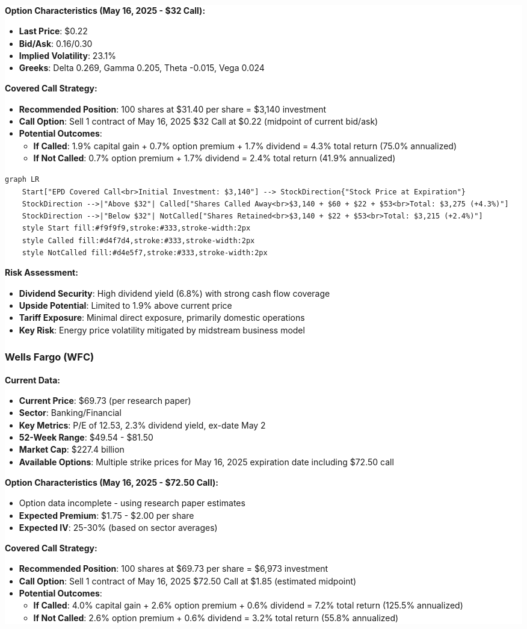 **Option Characteristics (May 16, 2025 - $32 Call):**
- **Last Price**: $0.22
- **Bid/Ask**: $0.16/$0.30
- **Implied Volatility**: 23.1%
- **Greeks**: Delta 0.269, Gamma 0.205, Theta -0.015, Vega 0.024

**Covered Call Strategy:**
- **Recommended Position**: 100 shares at $31.40 per share = $3,140 investment
- **Call Option**: Sell 1 contract of May 16, 2025 $32 Call at $0.22 (midpoint of current bid/ask)
- **Potential Outcomes**:
  - **If Called**: 1.9% capital gain + 0.7% option premium + 1.7% dividend = 4.3% total return (75.0% annualized)
  - **If Not Called**: 0.7% option premium + 1.7% dividend = 2.4% total return (41.9% annualized)

```mermaid
graph LR
    Start["EPD Covered Call<br>Initial Investment: $3,140"] --> StockDirection{"Stock Price at Expiration"}
    StockDirection -->|"Above $32"| Called["Shares Called Away<br>$3,140 + $60 + $22 + $53<br>Total: $3,275 (+4.3%)"]
    StockDirection -->|"Below $32"| NotCalled["Shares Retained<br>$3,140 + $22 + $53<br>Total: $3,215 (+2.4%)"]
    style Start fill:#f9f9f9,stroke:#333,stroke-width:2px
    style Called fill:#d4f7d4,stroke:#333,stroke-width:2px
    style NotCalled fill:#d4e5f7,stroke:#333,stroke-width:2px
```

**Risk Assessment:**
- **Dividend Security**: High dividend yield (6.8%) with strong cash flow coverage
- **Upside Potential**: Limited to 1.9% above current price
- **Tariff Exposure**: Minimal direct exposure, primarily domestic operations
- **Key Risk**: Energy price volatility mitigated by midstream business model

### Wells Fargo (WFC)

**Current Data:**
- **Current Price**: $69.73 (per research paper)
- **Sector**: Banking/Financial
- **Key Metrics**: P/E of 12.53, 2.3% dividend yield, ex-date May 2
- **52-Week Range**: $49.54 - $81.50
- **Market Cap**: $227.4 billion
- **Available Options**: Multiple strike prices for May 16, 2025 expiration date including $72.50 call

**Option Characteristics (May 16, 2025 - $72.50 Call):**
- Option data incomplete - using research paper estimates
- **Expected Premium**: $1.75 - $2.00 per share
- **Expected IV**: 25-30% (based on sector averages)

**Covered Call Strategy:**
- **Recommended Position**: 100 shares at $69.73 per share = $6,973 investment
- **Call Option**: Sell 1 contract of May 16, 2025 $72.50 Call at $1.85 (estimated midpoint)
- **Potential Outcomes**:
  - **If Called**: 4.0% capital gain + 2.6% option premium + 0.6% dividend = 7.2% total return (125.5% annualized)
  - **If Not Called**: 2.6% option premium + 0.6% dividend = 3.2% total return (55.8% annualized)
